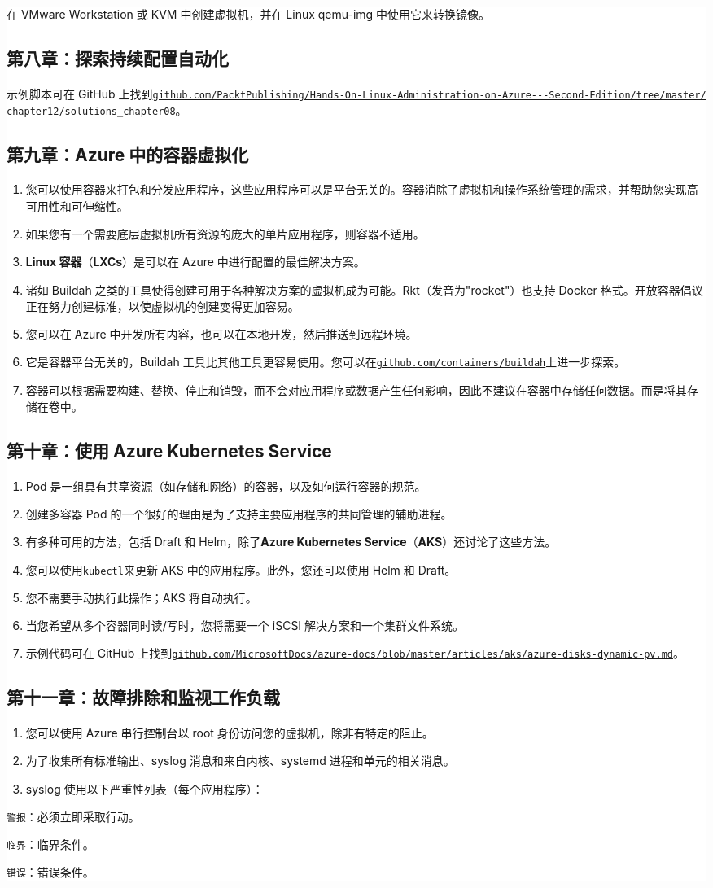 在 VMware Workstation 或 KVM 中创建虚拟机，并在 Linux qemu-img 中使用它来转换镜像。

## 第八章：探索持续配置自动化

示例脚本可在 GitHub 上找到[`github.com/PacktPublishing/Hands-On-Linux-Administration-on-Azure---Second-Edition/tree/master/chapter12/solutions_chapter08`](https://github.com/PacktPublishing/Hands-On-Linux-Administration-on-Azure---Second-Edition/tree/master/chapter12/solutions_chapter08)。

## 第九章：Azure 中的容器虚拟化

1.  您可以使用容器来打包和分发应用程序，这些应用程序可以是平台无关的。容器消除了虚拟机和操作系统管理的需求，并帮助您实现高可用性和可伸缩性。

1.  如果您有一个需要底层虚拟机所有资源的庞大的单片应用程序，则容器不适用。

1.  **Linux 容器**（**LXCs**）是可以在 Azure 中进行配置的最佳解决方案。

1.  诸如 Buildah 之类的工具使得创建可用于各种解决方案的虚拟机成为可能。Rkt（发音为"rocket"）也支持 Docker 格式。开放容器倡议正在努力创建标准，以使虚拟机的创建变得更加容易。

1.  您可以在 Azure 中开发所有内容，也可以在本地开发，然后推送到远程环境。

1.  它是容器平台无关的，Buildah 工具比其他工具更容易使用。您可以在[`github.com/containers/buildah`](https://github.com/containers/buildah)上进一步探索。

1.  容器可以根据需要构建、替换、停止和销毁，而不会对应用程序或数据产生任何影响，因此不建议在容器中存储任何数据。而是将其存储在卷中。

## 第十章：使用 Azure Kubernetes Service

1.  Pod 是一组具有共享资源（如存储和网络）的容器，以及如何运行容器的规范。

1.  创建多容器 Pod 的一个很好的理由是为了支持主要应用程序的共同管理的辅助进程。

1.  有多种可用的方法，包括 Draft 和 Helm，除了**Azure Kubernetes Service**（**AKS**）还讨论了这些方法。

1.  您可以使用`kubectl`来更新 AKS 中的应用程序。此外，您还可以使用 Helm 和 Draft。

1.  您不需要手动执行此操作；AKS 将自动执行。

1.  当您希望从多个容器同时读/写时，您将需要一个 iSCSI 解决方案和一个集群文件系统。

1.  示例代码可在 GitHub 上找到[`github.com/MicrosoftDocs/azure-docs/blob/master/articles/aks/azure-disks-dynamic-pv.md`](https://github.com/MicrosoftDocs/azure-docs/blob/master/articles/aks/azure-disks-dynamic-pv.md)。

## 第十一章：故障排除和监视工作负载

1.  您可以使用 Azure 串行控制台以 root 身份访问您的虚拟机，除非有特定的阻止。

1.  为了收集所有标准输出、syslog 消息和来自内核、systemd 进程和单元的相关消息。

1.  syslog 使用以下严重性列表（每个应用程序）：

`警报`：必须立即采取行动。

`临界`：临界条件。

`错误`：错误条件。
